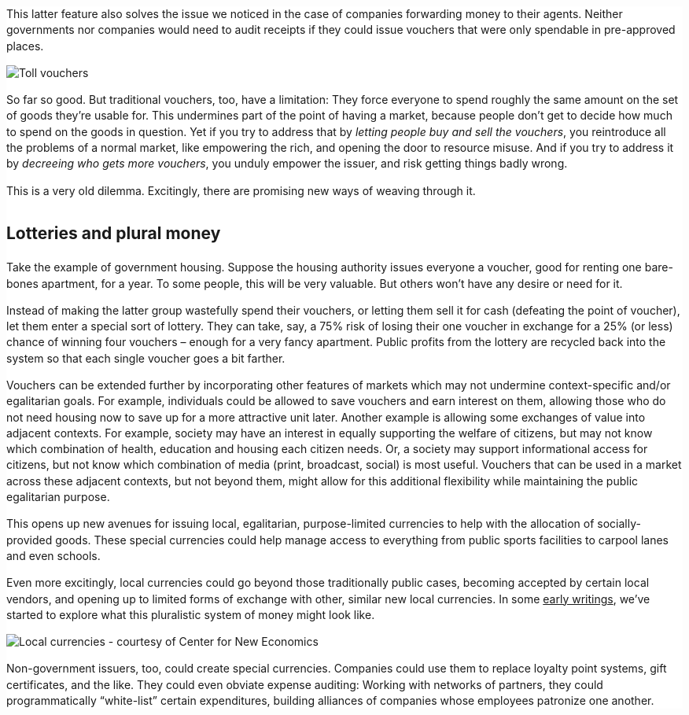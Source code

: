 This latter feature also solves the issue we noticed in the case of companies forwarding money to their agents. Neither governments nor companies would need to audit receipts if they could issue vouchers that were only spendable in pre-approved places.

![Toll vouchers](/images/blog/toll-vouchers.png)

So far so good. But traditional vouchers, too, have a limitation: They force everyone to spend roughly the same amount on the set of goods they’re usable for. This undermines part of the point of having a market, because people don’t get to decide how much to spend on the goods in question. Yet if you try to address that by *letting people buy and sell the vouchers*, you reintroduce all the problems of a normal market, like empowering the rich, and opening the door to resource misuse. And if you try to address it by *decreeing who gets more vouchers*, you unduly empower the issuer, and risk getting things badly wrong.

This is a very old dilemma. Excitingly, there are promising new ways of weaving through it.

## Lotteries and plural money

Take the example of government housing. Suppose the housing authority issues everyone a voucher, good for renting one bare-bones apartment, for a year. To some people, this will be very valuable. But others won’t have any desire or need for it.

Instead of making the latter group wastefully spend their vouchers, or letting them sell it for cash (defeating the point of voucher), let them enter a special sort of lottery. They can take, say, a 75% risk of losing their one voucher in exchange for a 25% (or less) chance of winning four vouchers – enough for a very fancy apartment. Public profits from the lottery are recycled back into the system so that each single voucher goes a bit farther.

Vouchers can be extended further by incorporating other features of markets which may not undermine context-specific and/or egalitarian goals. For example, individuals could be allowed to save vouchers and earn interest on them, allowing those who do not need housing now to save up for a more attractive unit later. Another example is allowing some exchanges of value into adjacent contexts. For example, society may have an interest in equally supporting the welfare of citizens, but may not know which combination of health, education and housing each citizen needs. Or, a society may support informational access for citizens, but not know which combination of media (print, broadcast, social) is most useful. Vouchers that can be used in a market across these adjacent contexts, but not beyond them, might allow for this additional flexibility while maintaining the public egalitarian purpose.

This opens up new avenues for issuing local, egalitarian, purpose-limited currencies to help with the allocation of socially-provided goods. These special currencies could help manage access to everything from public sports facilities to carpool lanes and even schools.

Even more excitingly, local currencies could go beyond those traditionally public cases, becoming accepted by certain local vendors, and opening up to limited forms of exchange with other, similar new local currencies. In some [early writings](https://www.coindesk.com/layer2/2022/05/19/lets-use-new-forms-of-money-to-commit-to-our-communities/), we’ve started to explore what this pluralistic system of money might look like.

![Local currencies - courtesy of Center for New Economics](/images/blog/local-currencies.png)

Non-government issuers, too, could create special currencies. Companies could use them to replace loyalty point systems, gift certificates, and the like. They could even obviate expense auditing: Working with networks of partners, they could programmatically “white-list” certain expenditures, building alliances of companies whose employees patronize one another.
